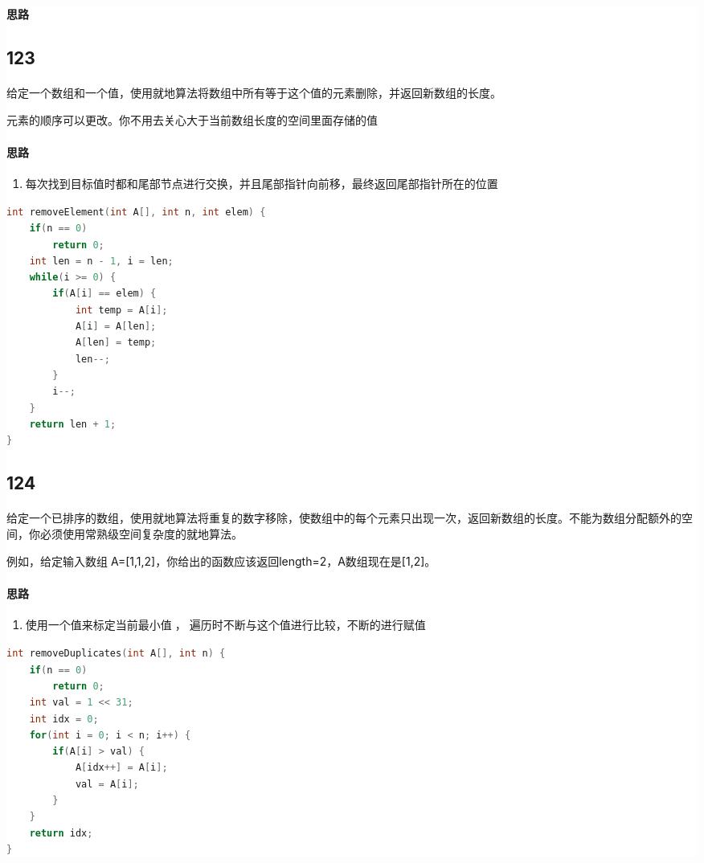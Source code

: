 

#### 思路



```c++

```

## 123

给定一个数组和一个值，使用就地算法将数组中所有等于这个值的元素删除，并返回新数组的长度。

元素的顺序可以更改。你不用去关心大于当前数组长度的空间里面存储的值

#### 思路

1. 每次找到目标值时都和尾部节点进行交换，并且尾部指针向前移，最终返回尾部指针所在的位置

```c++
int removeElement(int A[], int n, int elem) {
    if(n == 0)
        return 0;
    int len = n - 1, i = len;
    while(i >= 0) {
        if(A[i] == elem) {
            int temp = A[i];
            A[i] = A[len];
            A[len] = temp;
            len--;
        }
        i--;
    }
    return len + 1;
}
```



## 124

给定一个已排序的数组，使用就地算法将重复的数字移除，使数组中的每个元素只出现一次，返回新数组的长度。不能为数组分配额外的空间，你必须使用常熟级空间复杂度的就地算法。

例如，给定输入数组 A=[1,1,2]，你给出的函数应该返回length=2，A数组现在是[1,2]。

#### 思路

1. 使用一个值来标定当前最小值 ， 遍历时不断与这个值进行比较，不断的进行赋值 

```c++
int removeDuplicates(int A[], int n) {
    if(n == 0)
        return 0;
    int val = 1 << 31;
    int idx = 0;
    for(int i = 0; i < n; i++) {
        if(A[i] > val) {
            A[idx++] = A[i];
            val = A[i];
        }
    }
    return idx;
}
```
